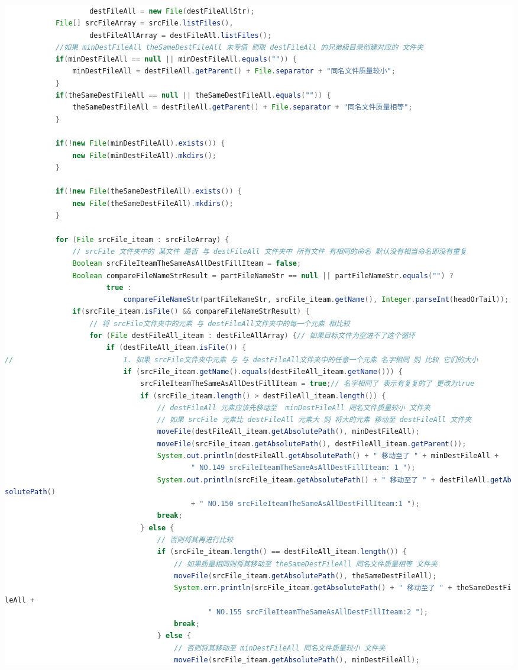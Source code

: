 ```Java
					destFileAll = new File(destFileAllStr);
			File[] srcFileArray = srcFile.listFiles(), 
					destFileAllArray = destFileAll.listFiles();
			//如果 minDestFileAll theSameDestFileAll 未专值 则取 destFileAll 的兄弟级目录创建对应的 文件夹 
			if(minDestFileAll == null || minDestFileAll.equals("")) {
				minDestFileAll = destFileAll.getParent() + File.separator + "同名文件质量较小";
			}
			if(theSameDestFileAll == null || theSameDestFileAll.equals("")) {
				theSameDestFileAll = destFileAll.getParent() + File.separator + "同名文件质量相等";
			}
			
			if(!new File(minDestFileAll).exists()) {
				new File(minDestFileAll).mkdirs();
			}
			
			if(!new File(theSameDestFileAll).exists()) {
				new File(theSameDestFileAll).mkdirs();
			}
			
			for (File srcFile_iteam : srcFileArray) {
				// srcFile 文件夹中的 某文件 是否 与 destFileAll 文件夹中 所有文件 有相同的命名 默认没有相当命名即没有重复
				Boolean srcFileIteamTheSameAsAllDestFillIteam = false;
				Boolean compareFileNameStrResult = partFileNameStr == null || partFileNameStr.equals("") ? 
						true : 
							compareFileNameStr(partFileNameStr, srcFile_iteam.getName(), Integer.parseInt(headOrTail));
				if(srcFile_iteam.isFile() && compareFileNameStrResult) {
					// 将 srcFile文件夹中的元素 与 destFileAll文件夹中的每一个元素 相比较
					for (File destFileAll_iteam : destFileAllArray) {// 如果目标文件为空进不了这个循环
						if (destFileAll_iteam.isFile()) {
//							1. 如果 srcFile文件夹中元素 与 与 destFileAll文件夹中的任意一个元素 名字相同 则 比较 它们的大小
							if (srcFile_iteam.getName().equals(destFileAll_iteam.getName())) {
								srcFileIteamTheSameAsAllDestFillIteam = true;// 名字相同了 表示有复复的了 更改为true
								if (srcFile_iteam.length() > destFileAll_iteam.length()) {
									// destFileAll 元素应该先移动至  minDestFileAll 同名文件质量较小 文件夹
									// 如果 srcFile 元素比 destFileAll 元素大 则 将大的元素 移动至 destFileAll 文件夹
									moveFile(destFileAll_iteam.getAbsolutePath(), minDestFileAll);
									moveFile(srcFile_iteam.getAbsolutePath(), destFileAll_iteam.getParent());
									System.out.println(destFileAll.getAbsolutePath() + " 移动至了 " + minDestFileAll + 
											" NO.149 srcFileIteamTheSameAsAllDestFillIteam: 1 ");
									System.out.println(srcFile_iteam.getAbsolutePath() + " 移动至了 " + destFileAll.getAbsolutePath()
											+ " NO.150 srcFileIteamTheSameAsAllDestFillIteam:1 ");
									break;
								} else {
									// 否则将其再进行比较
									if (srcFile_iteam.length() == destFileAll_iteam.length()) {
										// 如果质量相同则将其移动至 theSameDestFileAll 同名文件质量相等 文件夹
										moveFile(srcFile_iteam.getAbsolutePath(), theSameDestFileAll);
										System.err.println(srcFile_iteam.getAbsolutePath() + " 移动至了 " + theSameDestFileAll + 
												" NO.155 srcFileIteamTheSameAsAllDestFillIteam:2 ");
										break;
									} else {
										// 否则将其移动至 minDestFileAll 同名文件质量较小 文件夹
										moveFile(srcFile_iteam.getAbsolutePath(), minDestFileAll);
```